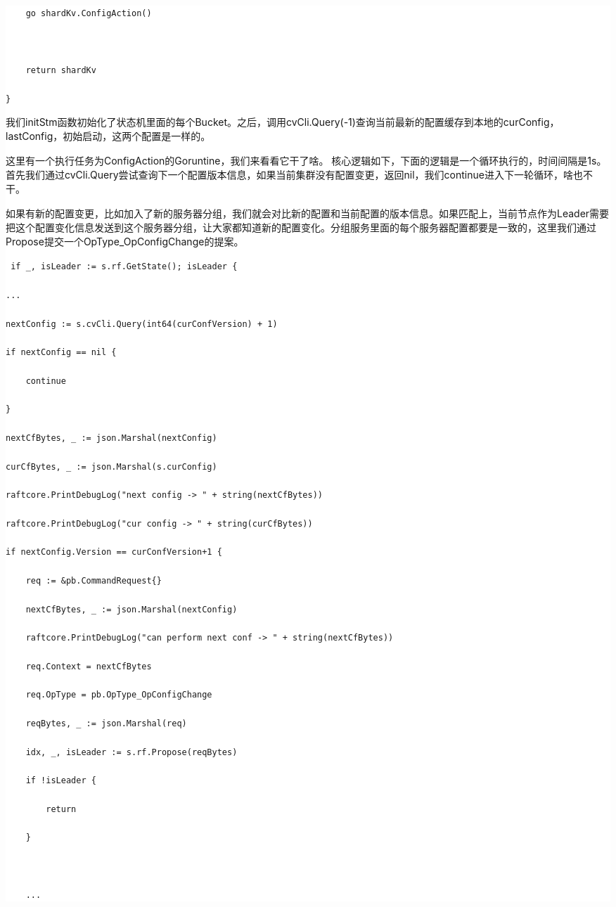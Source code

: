 ```
	go shardKv.ConfigAction()

    

	return shardKv

}

```

我们initStm函数初始化了状态机里面的每个Bucket。之后，调用cvCli.Query(-1)查询当前最新的配置缓存到本地的curConfig，lastConfig，初始启动，这两个配置是一样的。

这里有一个执行任务为ConfigAction的Goruntine，我们来看看它干了啥。 核心逻辑如下，下面的逻辑是一个循环执行的，时间间隔是1s。 首先我们通过cvCli.Query尝试查询下一个配置版本信息，如果当前集群没有配置变更，返回nil，我们continue进入下一轮循环，啥也不干。

如果有新的配置变更，比如加入了新的服务器分组，我们就会对比新的配置和当前配置的版本信息。如果匹配上，当前节点作为Leader需要把这个配置变化信息发送到这个服务器分组，让大家都知道新的配置变化。分组服务里面的每个服务器配置都要是一致的，这里我们通过Propose提交一个OpType_OpConfigChange的提案。

```
 if _, isLeader := s.rf.GetState(); isLeader {

...

nextConfig := s.cvCli.Query(int64(curConfVersion) + 1)

if nextConfig == nil {

    continue

}

nextCfBytes, _ := json.Marshal(nextConfig)

curCfBytes, _ := json.Marshal(s.curConfig)

raftcore.PrintDebugLog("next config -> " + string(nextCfBytes))

raftcore.PrintDebugLog("cur config -> " + string(curCfBytes))

if nextConfig.Version == curConfVersion+1 {

    req := &pb.CommandRequest{}

    nextCfBytes, _ := json.Marshal(nextConfig)

    raftcore.PrintDebugLog("can perform next conf -> " + string(nextCfBytes))

    req.Context = nextCfBytes

    req.OpType = pb.OpType_OpConfigChange

    reqBytes, _ := json.Marshal(req)

    idx, _, isLeader := s.rf.Propose(reqBytes)

    if !isLeader {

        return

    }

    

    ...
```